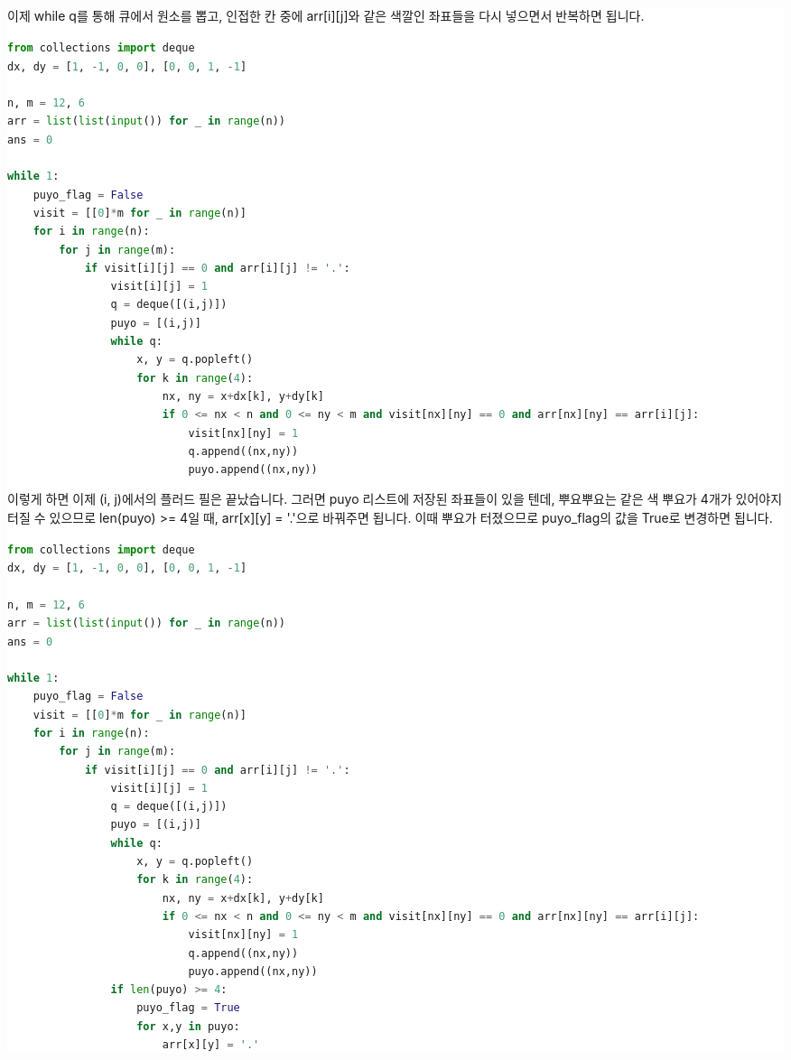 이제 while q를 통해 큐에서 원소를 뽑고, 인접한 칸 중에 arr\[i]\[j]와 같은 색깔인 좌표들을 다시 넣으면서 반복하면 됩니다.

```python
from collections import deque
dx, dy = [1, -1, 0, 0], [0, 0, 1, -1]

n, m = 12, 6
arr = list(list(input()) for _ in range(n))
ans = 0

while 1:
    puyo_flag = False
    visit = [[0]*m for _ in range(n)]
    for i in range(n):
        for j in range(m):
            if visit[i][j] == 0 and arr[i][j] != '.':
                visit[i][j] = 1
                q = deque([(i,j)])
                puyo = [(i,j)]
                while q:
                    x, y = q.popleft()
                    for k in range(4):
                        nx, ny = x+dx[k], y+dy[k]
                        if 0 <= nx < n and 0 <= ny < m and visit[nx][ny] == 0 and arr[nx][ny] == arr[i][j]:
                            visit[nx][ny] = 1
                            q.append((nx,ny))
                            puyo.append((nx,ny))
```

이렇게 하면 이제 (i, j)에서의 플러드 필은 끝났습니다. 그러면 puyo 리스트에 저장된 좌표들이 있을 텐데, 뿌요뿌요는 같은 색 뿌요가 4개가 있어야지 터질 수 있으므로 len(puyo) >= 4일 때, arr\[x]\[y] = '.'으로 바꿔주면 됩니다. 이때 뿌요가 터졌으므로 puyo\_flag의 값을 True로 변경하면 됩니다.

```python
from collections import deque
dx, dy = [1, -1, 0, 0], [0, 0, 1, -1]

n, m = 12, 6
arr = list(list(input()) for _ in range(n))
ans = 0

while 1:
    puyo_flag = False
    visit = [[0]*m for _ in range(n)]
    for i in range(n):
        for j in range(m):
            if visit[i][j] == 0 and arr[i][j] != '.':
                visit[i][j] = 1
                q = deque([(i,j)])
                puyo = [(i,j)]
                while q:
                    x, y = q.popleft()
                    for k in range(4):
                        nx, ny = x+dx[k], y+dy[k]
                        if 0 <= nx < n and 0 <= ny < m and visit[nx][ny] == 0 and arr[nx][ny] == arr[i][j]:
                            visit[nx][ny] = 1
                            q.append((nx,ny))
                            puyo.append((nx,ny))
                if len(puyo) >= 4:
                    puyo_flag = True
                    for x,y in puyo:
                        arr[x][y] = '.'
```
